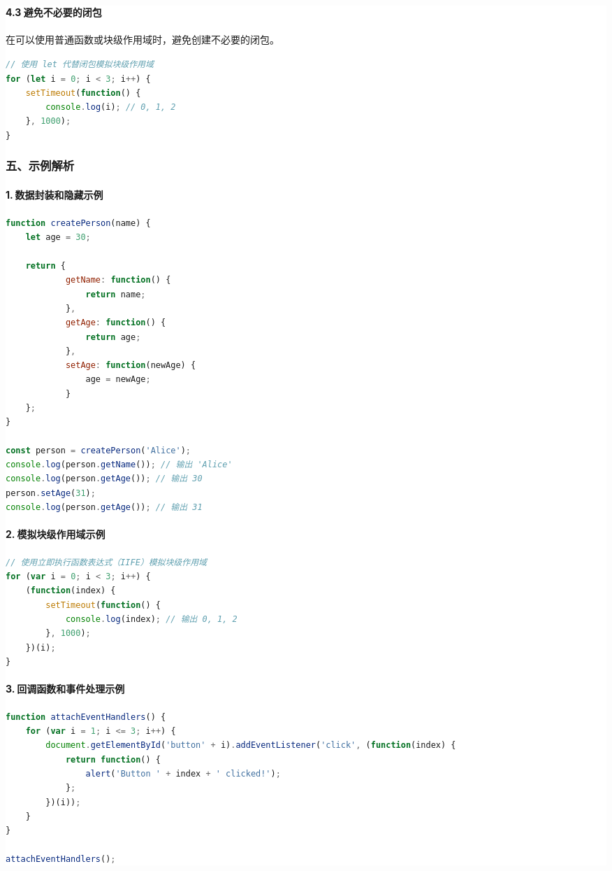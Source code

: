 #### 4.3 避免不必要的闭包
在可以使用普通函数或块级作用域时，避免创建不必要的闭包。

```javascript
// 使用 let 代替闭包模拟块级作用域
for (let i = 0; i < 3; i++) {
	setTimeout(function() {
		console.log(i); // 0, 1, 2
	}, 1000);
}
```

### 五、示例解析

#### 1. 数据封装和隐藏示例
```javascript
function createPerson(name) {
	let age = 30;

	return {
			getName: function() {
				return name;
			},
			getAge: function() {
				return age;
			},
			setAge: function(newAge) {
				age = newAge;
			}
	};
}

const person = createPerson('Alice');
console.log(person.getName()); // 输出 'Alice'
console.log(person.getAge()); // 输出 30
person.setAge(31);
console.log(person.getAge()); // 输出 31
```

#### 2. 模拟块级作用域示例
```javascript
// 使用立即执行函数表达式（IIFE）模拟块级作用域
for (var i = 0; i < 3; i++) {
	(function(index) {
		setTimeout(function() {
			console.log(index); // 输出 0, 1, 2
		}, 1000);
	})(i);
}
```

#### 3. 回调函数和事件处理示例
```javascript
function attachEventHandlers() {
	for (var i = 1; i <= 3; i++) {
		document.getElementById('button' + i).addEventListener('click', (function(index) {
			return function() {
				alert('Button ' + index + ' clicked!');
			};
		})(i));
	}
}

attachEventHandlers();
```
